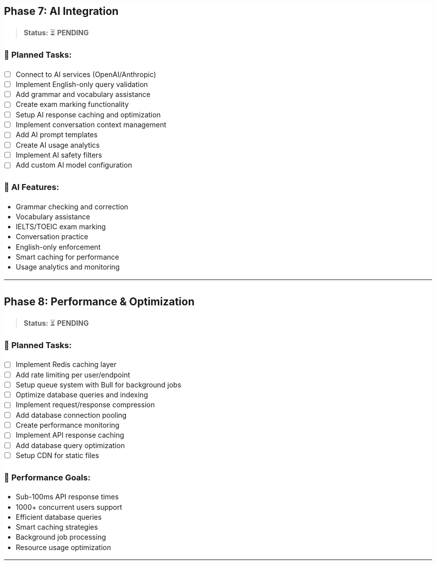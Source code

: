 
## **Phase 7: AI Integration**
> **Status:** ⏳ **PENDING**

### 📝 **Planned Tasks:**
- [ ] Connect to AI services (OpenAI/Anthropic)
- [ ] Implement English-only query validation
- [ ] Add grammar and vocabulary assistance
- [ ] Create exam marking functionality
- [ ] Setup AI response caching and optimization
- [ ] Implement conversation context management
- [ ] Add AI prompt templates
- [ ] Create AI usage analytics
- [ ] Implement AI safety filters
- [ ] Add custom AI model configuration

### 🎯 **AI Features:**
- Grammar checking and correction
- Vocabulary assistance
- IELTS/TOEIC exam marking
- Conversation practice
- English-only enforcement
- Smart caching for performance
- Usage analytics and monitoring

---

## **Phase 8: Performance & Optimization**
> **Status:** ⏳ **PENDING**

### 📝 **Planned Tasks:**
- [ ] Implement Redis caching layer
- [ ] Add rate limiting per user/endpoint
- [ ] Setup queue system with Bull for background jobs
- [ ] Optimize database queries and indexing
- [ ] Implement request/response compression
- [ ] Add database connection pooling
- [ ] Create performance monitoring
- [ ] Implement API response caching
- [ ] Add database query optimization
- [ ] Setup CDN for static files

### 🎯 **Performance Goals:**
- Sub-100ms API response times
- 1000+ concurrent users support
- Efficient database queries
- Smart caching strategies
- Background job processing
- Resource usage optimization

---